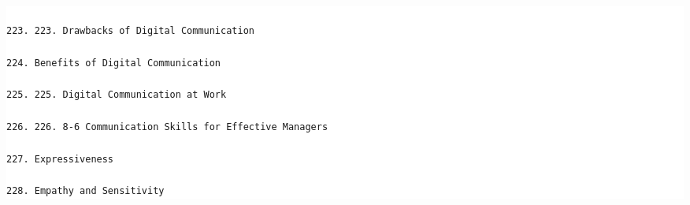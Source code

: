                                                                                                                                                                                                                                                                                                                                                                                                                                                                                                                                                                                                                                                                                                                                                                                                                                                                                                                                                    223. 223. Drawbacks of Digital Communication
                                                                                                                                                                                                                                                                                                                                                                                                                                                                                                                                                                                                                                                                                                                                                                                                                                                                                                                                                   224. Benefits of Digital Communication
                                                                                                                                                                                                                                                                                                                                                                                                                                                                                                                                                                                                                                                                                                                                                                                                                                                                                                                                                   225. 225. Digital Communication at Work
                                                                                                                                                                                                                                                                                                                                                                                                                                                                                                                                                                                                                                                                                                                                                                                                                                                                                                                                                        226. 226. 8-6 Communication Skills for Effective Managers
                                                                                                                                                                                                                                                                                                                                                                                                                                                                                                                                                                                                                                                                                                                                                                                                                                                                                                                                                        227. Expressiveness
                                                                                                                                                                                                                                                                                                                                                                                                                                                                                                                                                                                                                                                                                                                                                                                                                                                                                                                                                        228. Empathy and Sensitivity